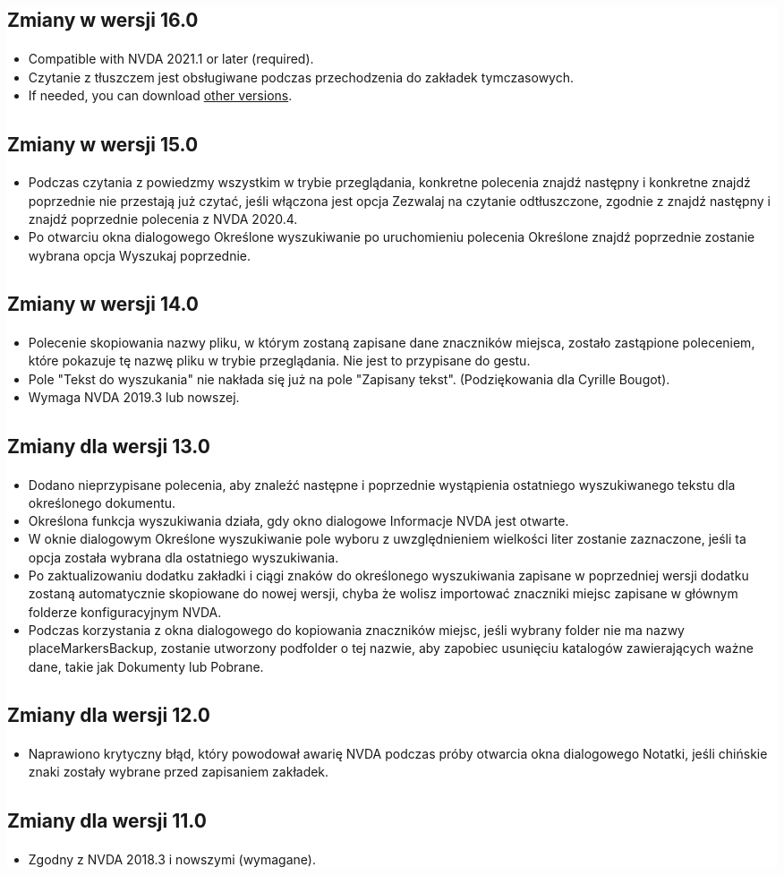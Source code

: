 ## Zmiany w wersji 16.0 ##
* Compatible with NVDA 2021.1 or later (required).
* Czytanie z tłuszczem jest obsługiwane podczas przechodzenia do zakładek
  tymczasowych.
* If needed, you can download [other
  versions](https://github.com/nvdaes/placeMarkers/releases).

## Zmiany w wersji 15.0 ##
* Podczas czytania z powiedzmy wszystkim w trybie przeglądania, konkretne
  polecenia znajdź następny i konkretne znajdź poprzednie nie przestają już
  czytać, jeśli włączona jest opcja Zezwalaj na czytanie odtłuszczone,
  zgodnie z znajdź następny i znajdź poprzednie polecenia z NVDA 2020.4.
* Po otwarciu okna dialogowego Określone wyszukiwanie po uruchomieniu
  polecenia Określone znajdź poprzednie zostanie wybrana opcja Wyszukaj
  poprzednie.

## Zmiany w wersji 14.0 ##
*	Polecenie skopiowania nazwy pliku, w którym zostaną zapisane dane
  znaczników miejsca, zostało zastąpione poleceniem, które pokazuje tę nazwę
  pliku w trybie przeglądania. Nie jest to przypisane do gestu.
*	Pole "Tekst do wyszukania" nie nakłada się już na pole "Zapisany
  tekst". (Podziękowania dla Cyrille Bougot).
*	Wymaga NVDA 2019.3 lub nowszej.

## Zmiany dla wersji 13.0 ##
*	Dodano nieprzypisane polecenia, aby znaleźć następne i poprzednie
  wystąpienia ostatniego wyszukiwanego tekstu dla określonego dokumentu.
*	Określona funkcja wyszukiwania działa, gdy okno dialogowe Informacje NVDA
  jest otwarte.
*	W oknie dialogowym Określone wyszukiwanie pole wyboru z uwzględnieniem
  wielkości liter zostanie zaznaczone, jeśli ta opcja została wybrana dla
  ostatniego wyszukiwania.
*	Po zaktualizowaniu dodatku zakładki i ciągi znaków do określonego
  wyszukiwania zapisane w poprzedniej wersji dodatku zostaną automatycznie
  skopiowane do nowej wersji, chyba że wolisz importować znaczniki miejsc
  zapisane w głównym folderze konfiguracyjnym NVDA.
*	Podczas korzystania z okna dialogowego do kopiowania znaczników miejsc,
  jeśli wybrany folder nie ma nazwy placeMarkersBackup, zostanie utworzony
  podfolder o tej nazwie, aby zapobiec usunięciu katalogów zawierających
  ważne dane, takie jak Dokumenty lub Pobrane.

## Zmiany dla wersji 12.0 ##
*	Naprawiono krytyczny błąd, który powodował awarię NVDA podczas próby
  otwarcia okna dialogowego Notatki, jeśli chińskie znaki zostały wybrane
  przed zapisaniem zakładek.

## Zmiany dla wersji 11.0 ##
*	Zgodny z NVDA 2018.3 i nowszymi (wymagane).
